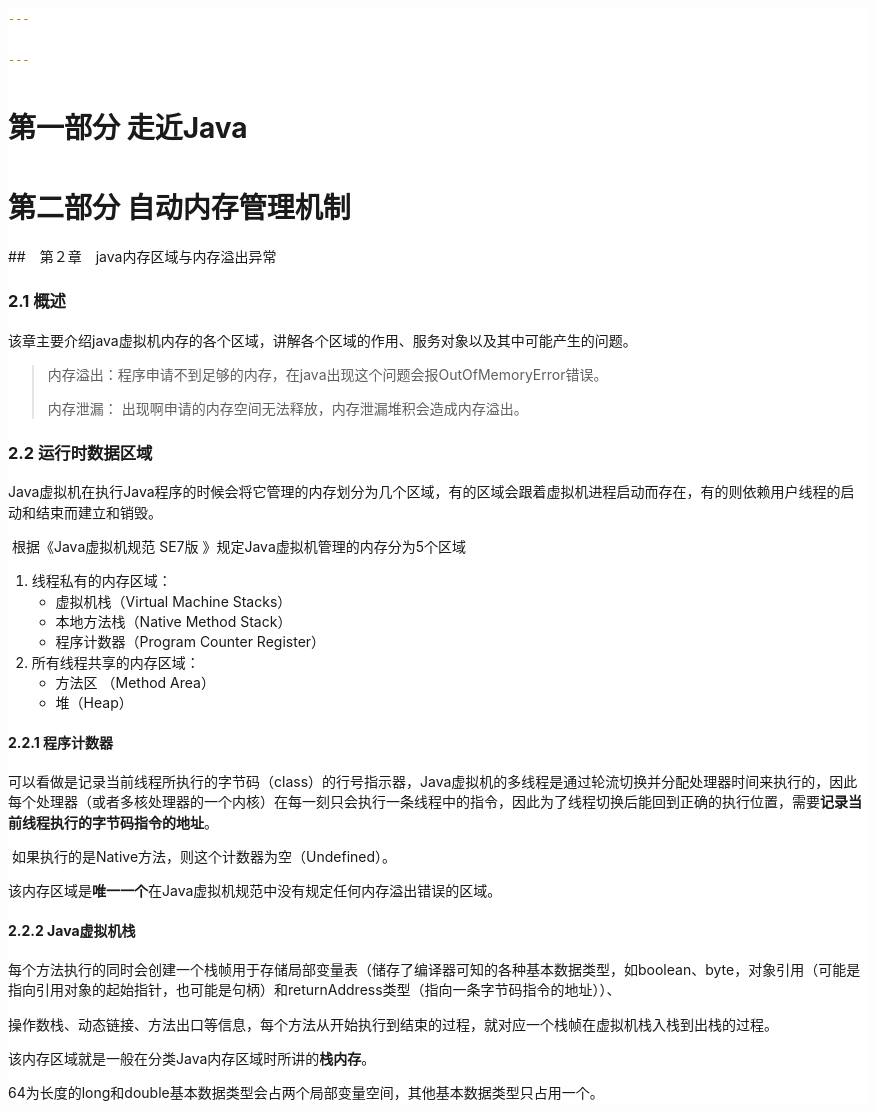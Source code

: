 ```yaml
---

---
```


# 第一部分 走近Java

# 第二部分  自动内存管理机制

##　第２章　java内存区域与内存溢出异常

###  2.1	概述

​	该章主要介绍java虚拟机内存的各个区域，讲解各个区域的作用、服务对象以及其中可能产生的问题。

> 内存溢出：程序申请不到足够的内存，在java出现这个问题会报OutOfMemoryError错误。
>
> 内存泄漏： 出现啊申请的内存空间无法释放，内存泄漏堆积会造成内存溢出。

### 2.2 运行时数据区域

​	Java虚拟机在执行Java程序的时候会将它管理的内存划分为几个区域，有的区域会跟着虚拟机进程启动而存在，有的则依赖用户线程的启动和结束而建立和销毁。

​	根据《Java虚拟机规范 SE7版 》规定Java虚拟机管理的内存分为5个区域

1. 线程私有的内存区域：   
   - 虚拟机栈（Virtual Machine  Stacks）
   - 本地方法栈（Native Method Stack）
   - 程序计数器（Program Counter Register）
2. 所有线程共享的内存区域：
   - 方法区 （Method Area）
   - 堆（Heap）

#### 2.2.1 程序计数器

​	可以看做是记录当前线程所执行的字节码（class）的行号指示器，Java虚拟机的多线程是通过轮流切换并分配处理器时间来执行的，因此每个处理器（或者多核处理器的一个内核）在每一刻只会执行一条线程中的指令，因此为了线程切换后能回到正确的执行位置，需要**记录当前线程执行的字节码指令的地址**。

​	如果执行的是Native方法，则这个计数器为空（Undefined）。

​	该内存区域是**唯一一个**在Java虚拟机规范中没有规定任何内存溢出错误的区域。

#### 2.2.2  Java虚拟机栈

​	每个方法执行的同时会创建一个栈帧用于存储局部变量表（储存了编译器可知的各种基本数据类型，如boolean、byte，对象引用（可能是指向引用对象的起始指针，也可能是句柄）和returnAddress类型（指向一条字节码指令的地址））、

操作数栈、动态链接、方法出口等信息，每个方法从开始执行到结束的过程，就对应一个栈帧在虚拟机栈入栈到出栈的过程。

​	该内存区域就是一般在分类Java内存区域时所讲的**栈内存**。

​	64为长度的long和double基本数据类型会占两个局部变量空间，其他基本数据类型只占用一个。
